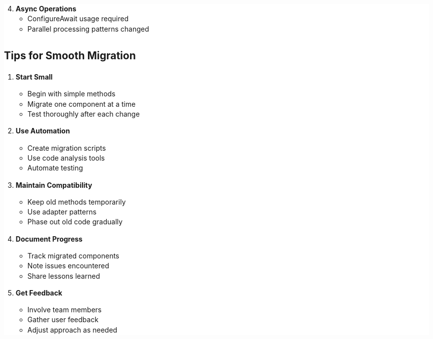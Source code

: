 4. **Async Operations**
   - ConfigureAwait usage required
   - Parallel processing patterns changed

## Tips for Smooth Migration

1. **Start Small**
   - Begin with simple methods
   - Migrate one component at a time
   - Test thoroughly after each change

2. **Use Automation**
   - Create migration scripts
   - Use code analysis tools
   - Automate testing

3. **Maintain Compatibility**
   - Keep old methods temporarily
   - Use adapter patterns
   - Phase out old code gradually

4. **Document Progress**
   - Track migrated components
   - Note issues encountered
   - Share lessons learned

5. **Get Feedback**
   - Involve team members
   - Gather user feedback
   - Adjust approach as needed 